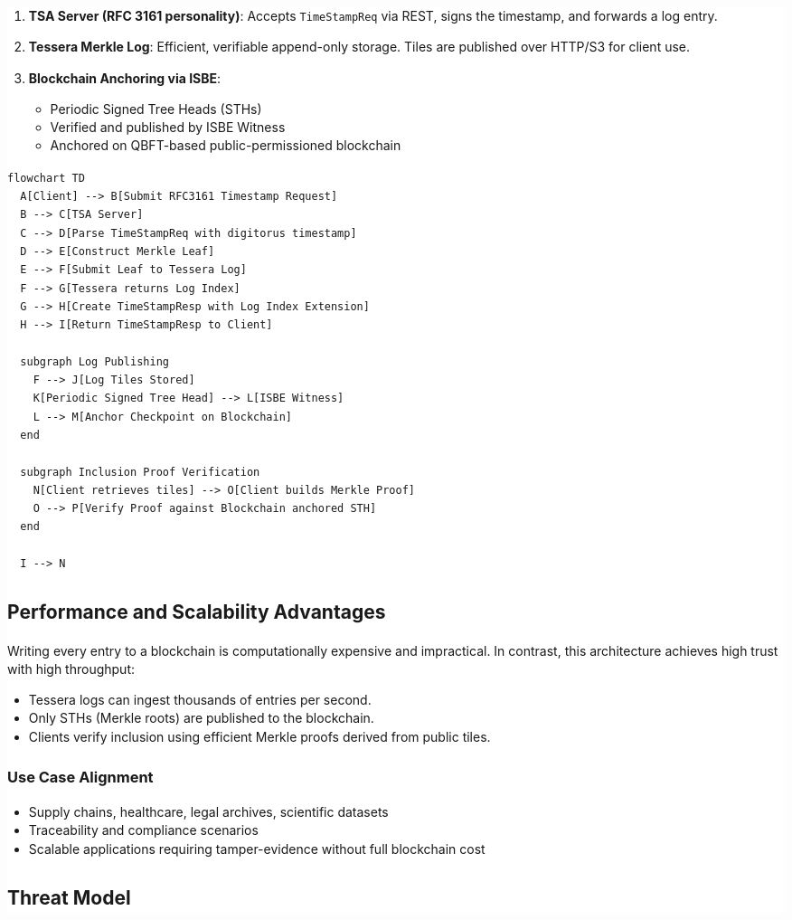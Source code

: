 1. **TSA Server (RFC 3161 personality)**: Accepts `TimeStampReq` via REST, signs the timestamp, and forwards a log entry.
2. **Tessera Merkle Log**: Efficient, verifiable append-only storage. Tiles are published over HTTP/S3 for client use.
3. **Blockchain Anchoring via ISBE**:

   * Periodic Signed Tree Heads (STHs)
   * Verified and published by ISBE Witness
   * Anchored on QBFT-based public-permissioned blockchain
  
```mermaid
flowchart TD
  A[Client] --> B[Submit RFC3161 Timestamp Request]
  B --> C[TSA Server]
  C --> D[Parse TimeStampReq with digitorus timestamp]
  D --> E[Construct Merkle Leaf]
  E --> F[Submit Leaf to Tessera Log]
  F --> G[Tessera returns Log Index]
  G --> H[Create TimeStampResp with Log Index Extension]
  H --> I[Return TimeStampResp to Client]

  subgraph Log Publishing
    F --> J[Log Tiles Stored]
    K[Periodic Signed Tree Head] --> L[ISBE Witness]
    L --> M[Anchor Checkpoint on Blockchain]
  end

  subgraph Inclusion Proof Verification
    N[Client retrieves tiles] --> O[Client builds Merkle Proof]
    O --> P[Verify Proof against Blockchain anchored STH]
  end

  I --> N
```


## Performance and Scalability Advantages

Writing every entry to a blockchain is computationally expensive and impractical. In contrast, this architecture achieves high trust with high throughput:

* Tessera logs can ingest thousands of entries per second.
* Only STHs (Merkle roots) are published to the blockchain.
* Clients verify inclusion using efficient Merkle proofs derived from public tiles.

### Use Case Alignment

* Supply chains, healthcare, legal archives, scientific datasets
* Traceability and compliance scenarios
* Scalable applications requiring tamper-evidence without full blockchain cost

## Threat Model
